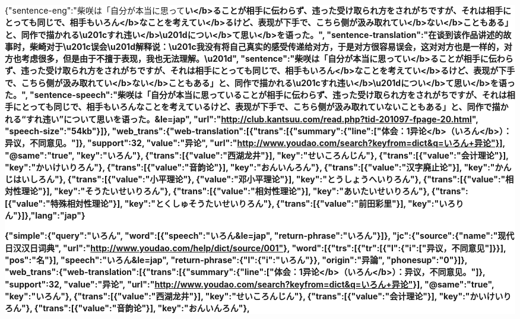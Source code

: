 {"sentence-eng":"柴咲は「自分が本当に思って<b>い<\/b>ることが相手に伝わらず、违った受け取られ方をされがちですが、それは相手にとっても同じで、相手も<b>いろん<\/b>なことを考えて<b>い<\/b>るけど、表现が下手で、こちら侧が汲み取れて<b>い<\/b>な<b>い<\/b>こともある」と、同作で描かれる\u201cすれ违<b>い<\/b>\u201dにつ<b>い<\/b>て思<b>い<\/b>を语った。",
"sentence-translation":"在谈到该作品讲述的故事时，柴崎对于\u201c误会\u201d解释说：\u201c我没有将自己真实的感受传递给对方，于是对方很容易误会，这对对方也是一样的，对方也考虑很多，但是由于不擅于表现，我也无法理解。\u201d",
"sentence":"柴咲は「自分が本当に思って<b>い<\/b>ることが相手に伝わらず、违った受け取られ方をされがちですが、それは相手にとっても同じで、相手も<b>いろん<\/b>なことを考えて<b>い<\/b>るけど、表现が下手で、こちら侧が汲み取れて<b>い<\/b>な<b>い<\/b>こともある」と、同作で描かれる\u201cすれ违<b>い<\/b>\u201dにつ<b>い<\/b>て思<b>い<\/b>を语った。",
"sentence-speech":"柴咲は「自分が本当に思っていることが相手に伝わらず、违った受け取られ方をされがちですが、それは相手にとっても同じで、相手もいろんなことを考えているけど、表现が下手で、こちら侧が汲み取れていないこともある」と、同作で描かれる“すれ违い”について思いを语った。&le=jap",
"url":"http://club.kantsuu.com/read.php?tid-201097-fpage-20.html",
"speech-size":"54kb"}]},
"web_trans":{"web-translation":[{"trans":[{"summary":{"line":["体会：1<b>异论<\/b>（<b>いろん<\/b>）：异议，不同意见。"]},
"support":32,
"value":"异论",
"url":"http://www.youdao.com/search?keyfrom=dict&q=いろん+异论"}],
"@same":"true",
"key":"いろん"},
{"trans":[{"value":"西湖龙井"}],
"key":"せいころんじん"},
{"trans":[{"value":"会计理论"}],
"key":"かいけいりろん"},
{"trans":[{"value":"音韵论"}],
"key":"おんいんろん"},
{"trans":[{"value":"汉字廃止论"}],
"key":"かんじはいしろん"},
{"trans":[{"value":"小平理论"},
{"value":"邓小平理论"}],
"key":"とうしょうへいりろん"},
{"trans":[{"value":"相対性理论"}],
"key":"そうたいせいりろん"},
{"trans":[{"value":"相対性理论"}],
"key":"あいたいせいりろん"},
{"trans":[{"value":"特殊相対性理论"}],
"key":"とくしゅそうたいせいりろん"},
{"trans":[{"value":"前田彩里"}],
"key":"いろりん"}]},"lang":"jap"}


{"simple":{"query":"いろん",
"word":[{"speech":"いろん&le=jap",
"return-phrase":"いろん"}]},
"jc":{"source":{"name":"现代日汉汉日词典",
"url":"http://www.youdao.com/help/dict/source/001"},
"word":[{"trs":[{"tr":[{"l":{"i":["异议，不同意见"]}}],
"pos":"名"}],
"speech":"いろん&le=jap",
"return-phrase":{"l":{"i":"いろん"}},
"origin":"异論",
"phonesup":"0"}]},
"web_trans":{"web-translation":[{"trans":[{"summary":{"line":["体会：1<b>异论<\/b>（<b>いろん<\/b>）：异议，不同意见。"]},
"support":32,
"value":"异论",
"url":"http://www.youdao.com/search?keyfrom=dict&q=いろん+异论"}],
"@same":"true",
"key":"いろん"},
{"trans":[{"value":"西湖龙井"}],
"key":"せいころんじん"},
{"trans":[{"value":"会计理论"}],
"key":"かいけいりろん"},
{"trans":[{"value":"音韵论"}],
"key":"おんいんろん"},